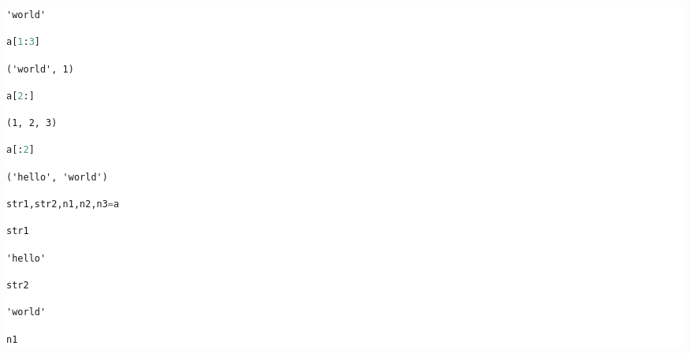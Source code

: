     'world'




```python
a[1:3]
```




    ('world', 1)




```python
a[2:]
```




    (1, 2, 3)




```python
a[:2]
```




    ('hello', 'world')




```python
str1,str2,n1,n2,n3=a
```


```python
str1
```




    'hello'




```python
str2
```




    'world'




```python
n1
```

